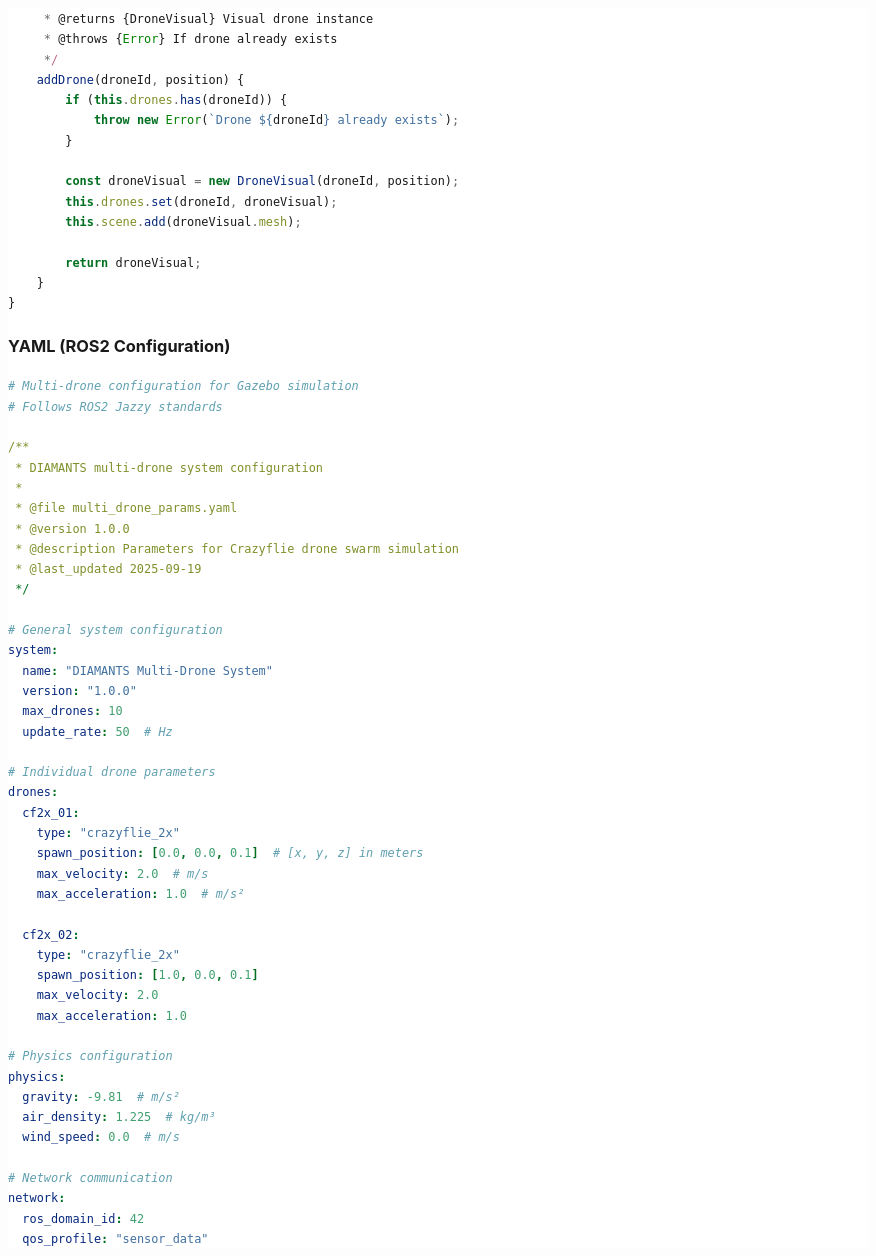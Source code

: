 ```javascript
     * @returns {DroneVisual} Visual drone instance
     * @throws {Error} If drone already exists
     */
    addDrone(droneId, position) {
        if (this.drones.has(droneId)) {
            throw new Error(`Drone ${droneId} already exists`);
        }
        
        const droneVisual = new DroneVisual(droneId, position);
        this.drones.set(droneId, droneVisual);
        this.scene.add(droneVisual.mesh);
        
        return droneVisual;
    }
}
```

### YAML (ROS2 Configuration)

```yaml
# Multi-drone configuration for Gazebo simulation
# Follows ROS2 Jazzy standards

/**
 * DIAMANTS multi-drone system configuration
 * 
 * @file multi_drone_params.yaml
 * @version 1.0.0
 * @description Parameters for Crazyflie drone swarm simulation
 * @last_updated 2025-09-19
 */

# General system configuration
system:
  name: "DIAMANTS Multi-Drone System"
  version: "1.0.0"
  max_drones: 10
  update_rate: 50  # Hz
  
# Individual drone parameters
drones:
  cf2x_01:
    type: "crazyflie_2x"
    spawn_position: [0.0, 0.0, 0.1]  # [x, y, z] in meters
    max_velocity: 2.0  # m/s
    max_acceleration: 1.0  # m/s²
    
  cf2x_02:
    type: "crazyflie_2x"
    spawn_position: [1.0, 0.0, 0.1]
    max_velocity: 2.0
    max_acceleration: 1.0

# Physics configuration
physics:
  gravity: -9.81  # m/s²
  air_density: 1.225  # kg/m³
  wind_speed: 0.0  # m/s
  
# Network communication
network:
  ros_domain_id: 42
  qos_profile: "sensor_data"
```